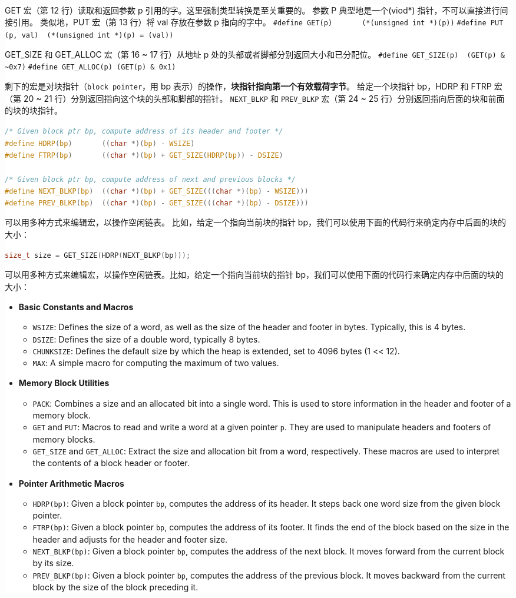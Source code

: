GET 宏（第 12 行）读取和返回参数 p 引用的字。这里强制类型转换是至关重要的。
参数 P 典型地是一个(viod*) 指针，不可以直接进行间接引用。
类似地，PUT 宏（第 13 行）将 val 存放在参数 p 指向的字中。
`#define GET(p)       (*(unsigned int *)(p))`
`#define PUT(p, val)  (*(unsigned int *)(p) = (val))`

GET_SIZE 和 GET_ALLOC 宏（第 16 ~ 17 行）从地址 p 处的头部或者脚部分别返回大小和已分配位。
`#define GET_SIZE(p)  (GET(p) & ~0x7)`
`#define GET_ALLOC(p) (GET(p) & 0x1)`

剩下的宏是对块指针（`block pointer`，用 bp 表示）的操作，**块指针指向第一个有效载荷字节**。
给定一个块指针 bp，HDRP 和 FTRP 宏（第 20 ~ 21 行）分别返回指向这个块的头部和脚部的指针。
`NEXT_BLKP` 和 `PREV_BLKP` 宏（第 24 ~ 25 行）分别返回指向后面的块和前面的块的块指针。
~~~c
/* Given block ptr bp, compute address of its header and footer */
#define HDRP(bp)       ((char *)(bp) - WSIZE)
#define FTRP(bp)       ((char *)(bp) + GET_SIZE(HDRP(bp)) - DSIZE)

/* Given block ptr bp, compute address of next and previous blocks */
#define NEXT_BLKP(bp)  ((char *)(bp) + GET_SIZE(((char *)(bp) - WSIZE)))
#define PREV_BLKP(bp)  ((char *)(bp) - GET_SIZE(((char *)(bp) - DSIZE)))
~~~

可以用多种方式来编辑宏，以操作空闲链表。
比如，给定一个指向当前块的指针 bp，我们可以使用下面的代码行来确定内存中后面的块的大小：
~~~c
size_t size = GET_SIZE(HDRP(NEXT_BLKP(bp)));
~~~

可以用多种方式来编辑宏，以操作空闲链表。比如，给定一个指向当前块的指针 bp，我们可以使用下面的代码行来确定内存中后面的块的大小：

- **Basic Constants and Macros**
  - `WSIZE`: Defines the size of a word, as well as the size of the header and footer in bytes. Typically, this is 4 bytes.
  - `DSIZE`: Defines the size of a double word, typically 8 bytes.
  - `CHUNKSIZE`: Defines the default size by which the heap is extended, set to 4096 bytes (1 << 12).
  - `MAX`: A simple macro for computing the maximum of two values.

- **Memory Block Utilities**
  - `PACK`: Combines a size and an allocated bit into a single word. This is used to store information in the header and footer of a memory block.
  - `GET` and `PUT`: Macros to read and write a word at a given pointer `p`. They are used to manipulate headers and footers of memory blocks.
  - `GET_SIZE` and `GET_ALLOC`: Extract the size and allocation bit from a word, respectively. These macros are used to interpret the contents of a block header or footer.

- **Pointer Arithmetic Macros**
  - `HDRP(bp)`: Given a block pointer `bp`, computes the address of its header. It steps back one word size from the given block pointer.
  - `FTRP(bp)`: Given a block pointer `bp`, computes the address of its footer. It finds the end of the block based on the size in the header and adjusts for the header and footer size.
  - `NEXT_BLKP(bp)`: Given a block pointer `bp`, computes the address of the next block. It moves forward from the current block by its size.
  - `PREV_BLKP(bp)`: Given a block pointer `bp`, computes the address of the previous block. It moves backward from the current block by the size of the block preceding it.
